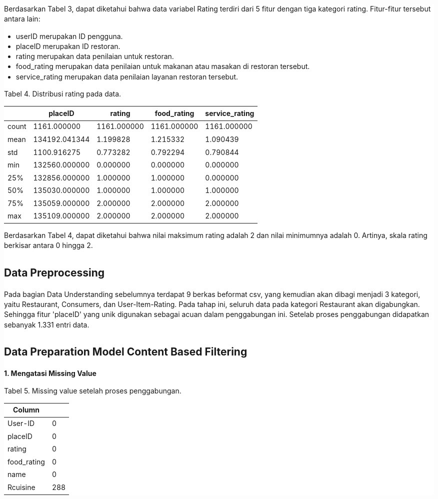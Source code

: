    Berdasarkan Tabel 3, dapat diketahui bahwa data variabel Rating terdiri dari 5 fitur dengan tiga kategori rating. Fitur-fitur tersebut antara lain:

   - userID merupakan ID pengguna.
   - placeID merupakan ID restoran.
   - rating merupakan data penilaian untuk restoran.
   - food_rating merupakan data penilaian untuk makanan atau masakan di restoran tersebut.
   - service_rating merupakan data penilaian layanan restoran tersebut.

   Tabel 4. Distribusi rating pada data.

   |       | placeID       | rating      | food_rating | service_rating |
   |-------|---------------|-------------|-------------|----------------|
   | count | 1161.000000   | 1161.000000 | 1161.000000 | 1161.000000    |
   | mean  | 134192.041344 | 1.199828    | 1.215332    | 1.090439       |
   | std   | 1100.916275	 | 0.773282    | 0.792294    | 0.790844       |
   | min   | 132560.000000 | 0.000000    | 0.000000    | 0.000000       |
   | 25%   | 132856.000000 | 1.000000    | 1.000000    | 0.000000       |
   | 50%   | 135030.000000 | 1.000000    | 1.000000    | 1.000000       |
   | 75%   | 135059.000000 | 2.000000    | 2.000000    | 2.000000       |
   | max   | 135109.000000 | 2.000000    | 2.000000    | 2.000000       |

   Berdasarkan Tabel 4, dapat diketahui bahwa nilai maksimum rating adalah 2 dan nilai minimumnya adalah 0. Artinya, skala rating berkisar antara 0 hingga 2.  


## Data Preprocessing

Pada bagian Data Understanding sebelumnya terdapat 9 berkas beformat csv, yang kemudian akan dibagi menjadi 3 kategori, yaitu Restaurant, Consumers, dan User-Item-Rating. Pada tahap ini, seluruh data pada kategori Restaurant akan digabungkan. Sehingga fitur 'placeID' yang unik digunakan sebagai acuan dalam penggabungan ini. Setelab proses penggabungan didapatkan sebanyak 1.331 entri data.

## Data Preparation Model Content Based Filtering

**1. Mengatasi Missing Value**

   Tabel 5. Missing value setelah proses penggabungan.

   | Column      |     |
   |-------------|-----|
   | User-ID     | 0   |
   | placeID     | 0   |
   | rating      | 0   |
   | food_rating | 0   |
   | name        | 0   |
   | Rcuisine    | 288 |
